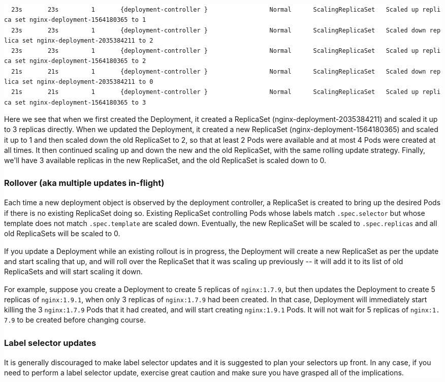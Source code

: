 ```shell
  23s       23s         1       {deployment-controller }                 Normal      ScalingReplicaSet   Scaled up replica set nginx-deployment-1564180365 to 1
  23s       23s         1       {deployment-controller }                 Normal      ScalingReplicaSet   Scaled down replica set nginx-deployment-2035384211 to 2
  23s       23s         1       {deployment-controller }                 Normal      ScalingReplicaSet   Scaled up replica set nginx-deployment-1564180365 to 2
  21s       21s         1       {deployment-controller }                 Normal      ScalingReplicaSet   Scaled down replica set nginx-deployment-2035384211 to 0
  21s       21s         1       {deployment-controller }                 Normal      ScalingReplicaSet   Scaled up replica set nginx-deployment-1564180365 to 3
```

Here we see that when we first created the Deployment, it created a ReplicaSet (nginx-deployment-2035384211)
and scaled it up to 3 replicas directly. When we updated the Deployment, it created a new ReplicaSet
(nginx-deployment-1564180365) and scaled it up to 1 and then scaled down the old ReplicaSet to 2, so that at
least 2 Pods were available and at most 4 Pods were created at all times. It then continued scaling up and down
the new and the old ReplicaSet, with the same rolling update strategy. Finally, we'll have 3 available replicas
in the new ReplicaSet, and the old ReplicaSet is scaled down to 0.

### Rollover (aka multiple updates in-flight)

Each time a new deployment object is observed by the deployment controller, a ReplicaSet is created to bring up
the desired Pods if there is no existing ReplicaSet doing so. Existing ReplicaSet controlling Pods whose labels
match `.spec.selector` but whose template does not match `.spec.template` are scaled down. Eventually, the new
ReplicaSet will be scaled to `.spec.replicas` and all old ReplicaSets will be scaled to 0.

If you update a Deployment while an existing rollout is in progress, the Deployment will create a new ReplicaSet
as per the update and start scaling that up, and will roll over the ReplicaSet that it was scaling up previously
 -- it will add it to its list of old ReplicaSets and will start scaling it down.

For example, suppose you create a Deployment to create 5 replicas of `nginx:1.7.9`,
but then updates the Deployment to create 5 replicas of `nginx:1.9.1`, when only 3
replicas of `nginx:1.7.9` had been created. In that case, Deployment will immediately start
killing the 3 `nginx:1.7.9` Pods that it had created, and will start creating
`nginx:1.9.1` Pods. It will not wait for 5 replicas of `nginx:1.7.9` to be created
before changing course.

### Label selector updates

It is generally discouraged to make label selector updates and it is suggested to plan your selectors up front.
In any case, if you need to perform a label selector update, exercise great caution and make sure you have grasped
all of the implications.
